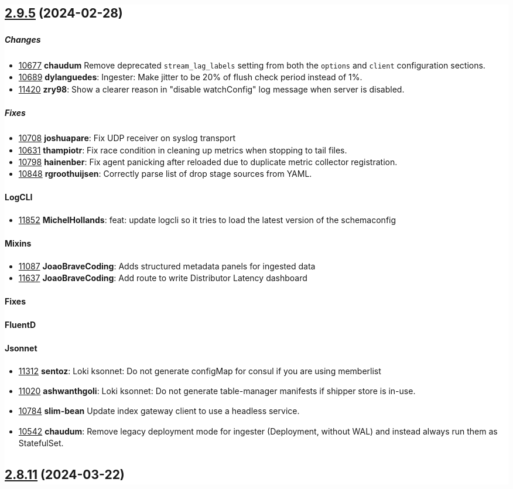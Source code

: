 ## [2.9.5](https://github.com/agardiman/loki/compare/v2.9.4...v2.9.5) (2024-02-28)

##### Changes

* [10677](https://github.com/agardiman/loki/pull/10677) **chaudum** Remove deprecated `stream_lag_labels` setting from both the `options` and `client` configuration sections.
* [10689](https://github.com/agardiman/loki/pull/10689) **dylanguedes**: Ingester: Make jitter to be 20% of flush check period instead of 1%.
* [11420](https://github.com/agardiman/loki/pull/11420) **zry98**: Show a clearer reason in "disable watchConfig" log message when server is disabled.

##### Fixes

* [10708](https://github.com/agardiman/loki/pull/10708) **joshuapare**: Fix UDP receiver on syslog transport
* [10631](https://github.com/agardiman/loki/pull/10631) **thampiotr**: Fix race condition in cleaning up metrics when stopping to tail files.
* [10798](https://github.com/agardiman/loki/pull/10798) **hainenber**: Fix agent panicking after reloaded due to duplicate metric collector registration.
* [10848](https://github.com/agardiman/loki/pull/10848) **rgroothuijsen**: Correctly parse list of drop stage sources from YAML.

#### LogCLI

* [11852](https://github.com/agardiman/loki/pull/11852) **MichelHollands**: feat: update logcli so it tries to load the latest version of the schemaconfig

#### Mixins

* [11087](https://github.com/agardiman/loki/pull/11087) **JoaoBraveCoding**: Adds structured metadata panels for ingested data
* [11637](https://github.com/agardiman/loki/pull/11637) **JoaoBraveCoding**: Add route to write Distributor Latency dashboard

#### Fixes

#### FluentD

#### Jsonnet

* [11312](https://github.com/agardiman/loki/pull/11312) **sentoz**: Loki ksonnet: Do not generate configMap for consul if you are using memberlist

* [11020](https://github.com/agardiman/loki/pull/11020) **ashwanthgoli**: Loki ksonnet: Do not generate table-manager manifests if shipper store is in-use.

* [10784](https://github.com/agardiman/loki/pull/10894) **slim-bean** Update index gateway client to use a headless service.

* [10542](https://github.com/agardiman/loki/pull/10542) **chaudum**: Remove legacy deployment mode for ingester (Deployment, without WAL) and instead always run them as StatefulSet.

## [2.8.11](https://github.com/agardiman/loki/compare/v2.8.10...v2.8.11) (2024-03-22)
